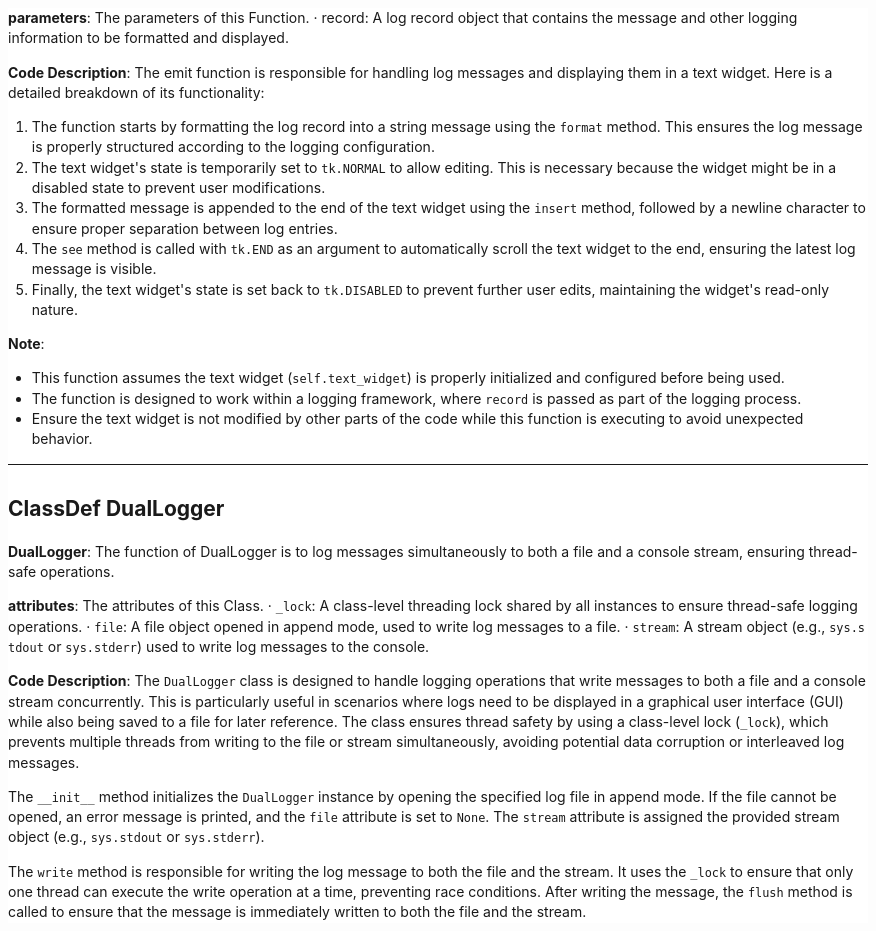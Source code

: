 **parameters**: The parameters of this Function.
· record: A log record object that contains the message and other logging information to be formatted and displayed.

**Code Description**: The emit function is responsible for handling log messages and displaying them in a text widget. Here is a detailed breakdown of its functionality:
1. The function starts by formatting the log record into a string message using the `format` method. This ensures the log message is properly structured according to the logging configuration.
2. The text widget's state is temporarily set to `tk.NORMAL` to allow editing. This is necessary because the widget might be in a disabled state to prevent user modifications.
3. The formatted message is appended to the end of the text widget using the `insert` method, followed by a newline character to ensure proper separation between log entries.
4. The `see` method is called with `tk.END` as an argument to automatically scroll the text widget to the end, ensuring the latest log message is visible.
5. Finally, the text widget's state is set back to `tk.DISABLED` to prevent further user edits, maintaining the widget's read-only nature.

**Note**: 
- This function assumes the text widget (`self.text_widget`) is properly initialized and configured before being used.
- The function is designed to work within a logging framework, where `record` is passed as part of the logging process.
- Ensure the text widget is not modified by other parts of the code while this function is executing to avoid unexpected behavior.
***
## ClassDef DualLogger
**DualLogger**: The function of DualLogger is to log messages simultaneously to both a file and a console stream, ensuring thread-safe operations.

**attributes**: The attributes of this Class.
· `_lock`: A class-level threading lock shared by all instances to ensure thread-safe logging operations.
· `file`: A file object opened in append mode, used to write log messages to a file.
· `stream`: A stream object (e.g., `sys.stdout` or `sys.stderr`) used to write log messages to the console.

**Code Description**: 
The `DualLogger` class is designed to handle logging operations that write messages to both a file and a console stream concurrently. This is particularly useful in scenarios where logs need to be displayed in a graphical user interface (GUI) while also being saved to a file for later reference. The class ensures thread safety by using a class-level lock (`_lock`), which prevents multiple threads from writing to the file or stream simultaneously, avoiding potential data corruption or interleaved log messages.

The `__init__` method initializes the `DualLogger` instance by opening the specified log file in append mode. If the file cannot be opened, an error message is printed, and the `file` attribute is set to `None`. The `stream` attribute is assigned the provided stream object (e.g., `sys.stdout` or `sys.stderr`).

The `write` method is responsible for writing the log message to both the file and the stream. It uses the `_lock` to ensure that only one thread can execute the write operation at a time, preventing race conditions. After writing the message, the `flush` method is called to ensure that the message is immediately written to both the file and the stream.
